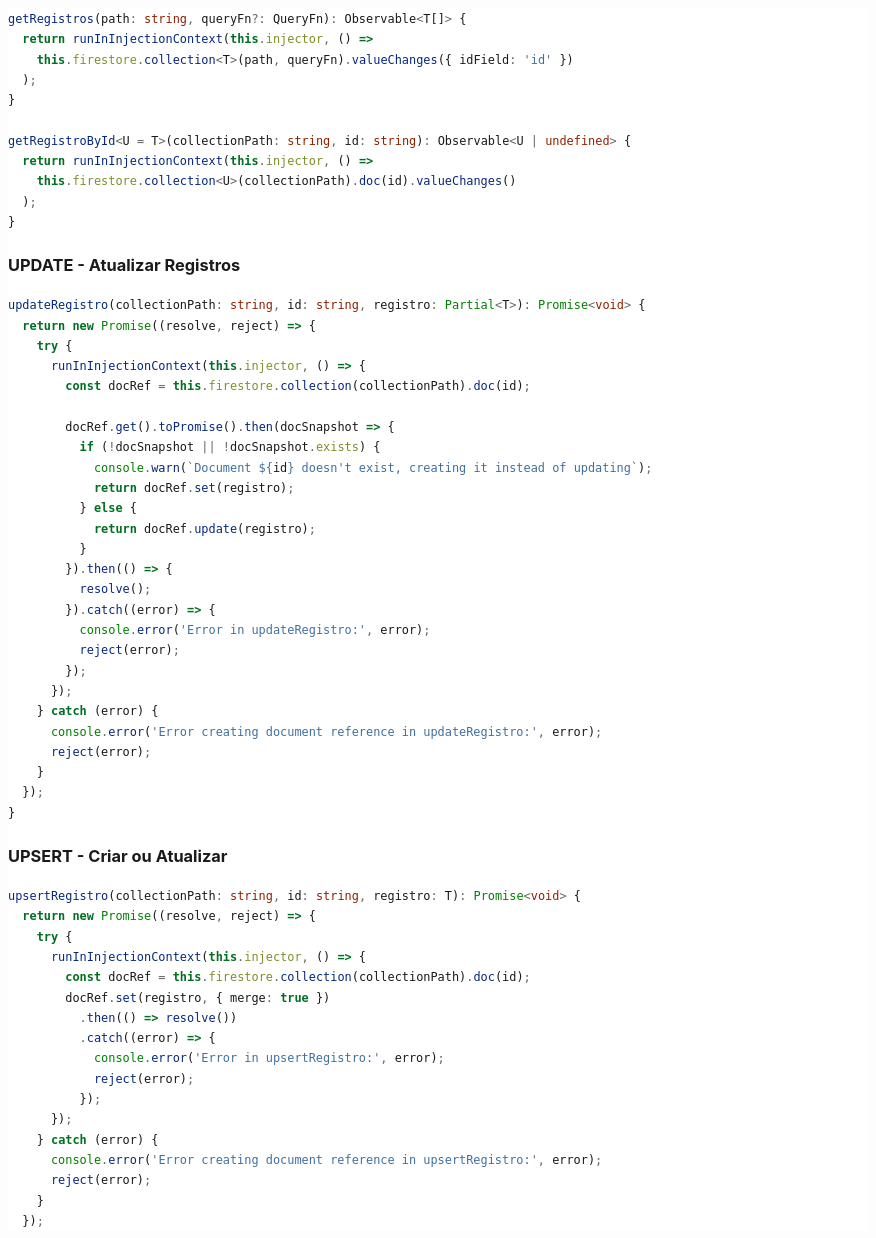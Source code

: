 ```typescript
getRegistros(path: string, queryFn?: QueryFn): Observable<T[]> {
  return runInInjectionContext(this.injector, () => 
    this.firestore.collection<T>(path, queryFn).valueChanges({ idField: 'id' })
  );
}

getRegistroById<U = T>(collectionPath: string, id: string): Observable<U | undefined> {
  return runInInjectionContext(this.injector, () => 
    this.firestore.collection<U>(collectionPath).doc(id).valueChanges()
  );
}
```

### UPDATE - Atualizar Registros

```typescript
updateRegistro(collectionPath: string, id: string, registro: Partial<T>): Promise<void> {
  return new Promise((resolve, reject) => {
    try {
      runInInjectionContext(this.injector, () => {
        const docRef = this.firestore.collection(collectionPath).doc(id);
        
        docRef.get().toPromise().then(docSnapshot => {
          if (!docSnapshot || !docSnapshot.exists) {
            console.warn(`Document ${id} doesn't exist, creating it instead of updating`);
            return docRef.set(registro);
          } else {
            return docRef.update(registro);
          }
        }).then(() => {
          resolve();
        }).catch((error) => {
          console.error('Error in updateRegistro:', error);
          reject(error);
        });
      });
    } catch (error) {
      console.error('Error creating document reference in updateRegistro:', error);
      reject(error);
    }
  });
}
```

### UPSERT - Criar ou Atualizar

```typescript
upsertRegistro(collectionPath: string, id: string, registro: T): Promise<void> {
  return new Promise((resolve, reject) => {
    try {
      runInInjectionContext(this.injector, () => {
        const docRef = this.firestore.collection(collectionPath).doc(id);
        docRef.set(registro, { merge: true })
          .then(() => resolve())
          .catch((error) => {
            console.error('Error in upsertRegistro:', error);
            reject(error);
          });
      });
    } catch (error) {
      console.error('Error creating document reference in upsertRegistro:', error);
      reject(error);
    }
  });
```